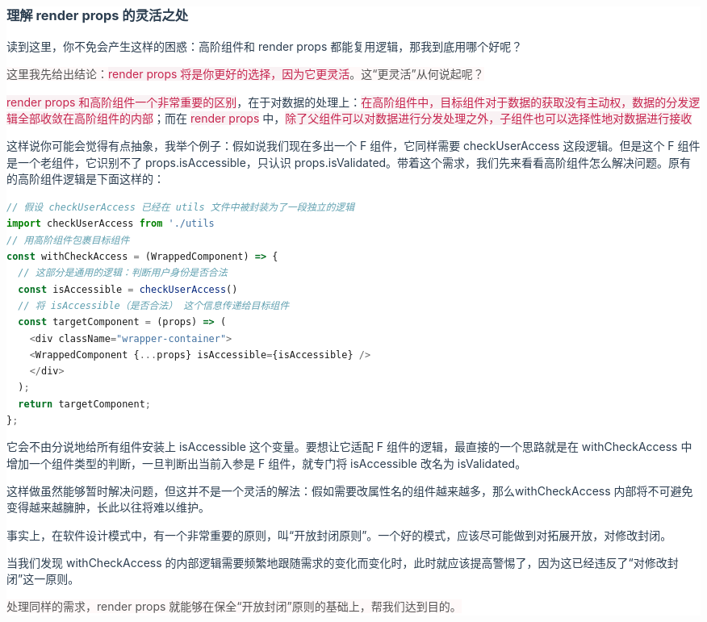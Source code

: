 ### [](https://www.123fe.net/principle-docs/react/25-%E8%B7%9F%20React%20%E5%AD%A6%E8%AE%BE%E8%AE%A1%E6%A8%A1%E5%BC%8F.html#%E7%90%86%E8%A7%A3-render-props-%E7%9A%84%E7%81%B5%E6%B4%BB%E4%B9%8B%E5%A4%84)<font style="color:rgb(44, 62, 80);">理解 render props 的灵活之处</font>
<font style="color:rgb(44, 62, 80);">读到这里，你不免会产生这样的困惑：高阶组件和 render props 都能复用逻辑，那我到底用哪个好呢？</font>

<font style="color:rgb(85, 85, 85);background-color:rgb(255, 249, 249);">这里我先给出结论：</font><font style="color:rgb(199, 37, 78);background-color:rgb(249, 242, 244);">render props 将是你更好的选择，因为它更灵活</font><font style="color:rgb(85, 85, 85);background-color:rgb(255, 249, 249);">。这“更灵活”从何说起呢？</font>

<font style="color:rgb(199, 37, 78);background-color:rgb(249, 242, 244);">render props 和高阶组件一个非常重要的区别</font><font style="color:rgb(44, 62, 80);">，在于对数据的处理上：</font><font style="color:rgb(199, 37, 78);background-color:rgb(249, 242, 244);">在高阶组件中，目标组件对于数据的获取没有主动权，数据的分发逻辑全部收敛在高阶组件的内部</font><font style="color:rgb(44, 62, 80);">；而在</font><font style="color:rgb(44, 62, 80);"> </font><font style="color:rgb(199, 37, 78);background-color:rgb(249, 242, 244);">render props</font><font style="color:rgb(44, 62, 80);"> </font><font style="color:rgb(44, 62, 80);">中，</font><font style="color:rgb(199, 37, 78);background-color:rgb(249, 242, 244);">除了父组件可以对数据进行分发处理之外，子组件也可以选择性地对数据进行接收</font>

<font style="color:rgb(44, 62, 80);">这样说你可能会觉得有点抽象，我举个例子：假如说我们现在多出一个 F 组件，它同样需要 checkUserAccess 这段逻辑。但是这个 F 组件是一个老组件，它识别不了 props.isAccessible，只认识 props.isValidated。带着这个需求，我们先来看看高阶组件怎么解决问题。原有的高阶组件逻辑是下面这样的：</font>

```javascript
// 假设 checkUserAccess 已经在 utils 文件中被封装为了一段独立的逻辑
import checkUserAccess from './utils
// 用高阶组件包裹目标组件
const withCheckAccess = (WrappedComponent) => {
  // 这部分是通用的逻辑：判断用户身份是否合法
  const isAccessible = checkUserAccess()  
  // 将 isAccessible（是否合法） 这个信息传递给目标组件
  const targetComponent = (props) => (
    <div className="wrapper-container">
    <WrappedComponent {...props} isAccessible={isAccessible} />
    </div>
  );
  return targetComponent;
};
```

<font style="color:rgb(44, 62, 80);">它会不由分说地给所有组件安装上 isAccessible 这个变量。要想让它适配 F 组件的逻辑，最直接的一个思路就是在 withCheckAccess 中增加一个组件类型的判断，一旦判断出当前入参是 F 组件，就专门将 isAccessible 改名为 isValidated。</font>

<font style="color:rgb(44, 62, 80);">这样做虽然能够暂时解决问题，但这并不是一个灵活的解法：假如需要改属性名的组件越来越多，那么withCheckAccess 内部将不可避免变得越来越臃肿，长此以往将难以维护。</font>

<font style="color:rgb(44, 62, 80);">事实上，在软件设计模式中，有一个非常重要的原则，叫“开放封闭原则”。一个好的模式，应该尽可能做到对拓展开放，对修改封闭。</font>

<font style="color:rgb(44, 62, 80);">当我们发现 withCheckAccess 的内部逻辑需要频繁地跟随需求的变化而变化时，此时就应该提高警惕了，因为这已经违反了“对修改封闭”这一原则。</font>

<font style="color:rgb(85, 85, 85);background-color:rgb(255, 249, 249);">处理同样的需求，render props 就能够在保全“开放封闭”原则的基础上，帮我们达到目的。</font>
